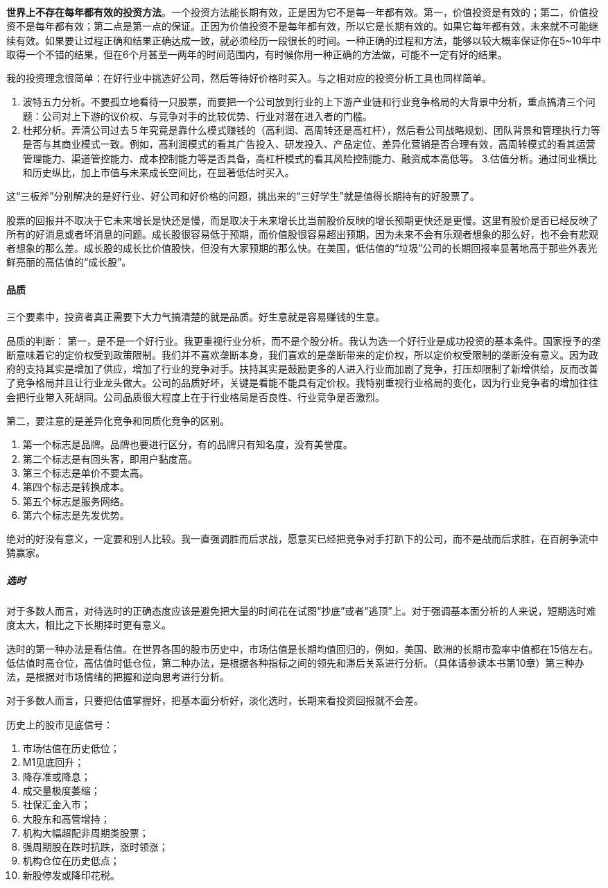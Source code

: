 **世界上不存在每年都有效的投资方法**。一个投资方法能长期有效，正是因为它不是每一年都有效。第一，价值投资是有效的；第二，价值投资不是每年都有效；第二点是第一点的保证。正因为价值投资不是每年都有效，所以它是长期有效的。如果它每年都有效，未来就不可能继续有效。如果要让过程正确和结果正确达成一致，就必须经历一段很长的时间。一种正确的过程和方法，能够以较大概率保证你在5~10年中取得一个不错的结果，但在6个月甚至一两年的时间范围内，有时候你用一种正确的方法做，可能不一定有好的结果。


我的投资理念很简单：在好行业中挑选好公司，然后等待好价格时买入。与之相对应的投资分析工具也同样简单。
1. 波特五力分析。不要孤立地看待一只股票，而要把一个公司放到行业的上下游产业链和行业竞争格局的大背景中分析，重点搞清三个问题：公司对上下游的议价权、与竞争对手的比较优势、行业对潜在进入者的门槛。
2. 杜邦分析。弄清公司过去５年究竟是靠什么模式赚钱的（高利润、高周转还是高杠杆），然后看公司战略规划、团队背景和管理执行力等是否与其商业模式一致。例如，高利润模式的看其广告投入、研发投入、产品定位、差异化营销是否合理有效，高周转模式的看其运营管理能力、渠道管控能力、成本控制能力等是否具备，高杠杆模式的看其风险控制能力、融资成本高低等。
3.估值分析。通过同业横比和历史纵比，加上市值与未来成长空间比，在显著低估时买入。

这“三板斧”分别解决的是好行业、好公司和好价格的问题，挑出来的“三好学生”就是值得长期持有的好股票了。

股票的回报并不取决于它未来增长是快还是慢，而是取决于未来增长比当前股价反映的增长预期更快还是更慢。这里有股价是否已经反映了所有的好消息或者坏消息的问题。成长股很容易低于预期，而价值股很容易超出预期，因为未来不会有乐观者想象的那么好，也不会有悲观者想象的那么差。成长股的成长比价值股快，但没有大家预期的那么快。在美国，低估值的“垃圾”公司的长期回报率显著地高于那些外表光鲜亮丽的高估值的“成长股”。

#### 品质

三个要素中，投资者真正需要下大力气搞清楚的就是品质。好生意就是容易赚钱的生意。


品质的判断：
第一，是不是一个好行业。我更重视行业分析，而不是个股分析。我认为选一个好行业是成功投资的基本条件。国家授予的垄断意味着它的定价权受到政策限制。我们并不喜欢垄断本身，我们喜欢的是垄断带来的定价权，所以定价权受限制的垄断没有意义。因为政府的支持其实是增加了供应，增加了行业的竞争对手。扶持其实是鼓励更多的人进入行业而加剧了竞争，打压却限制了新增供给，反而改善了竞争格局并且让行业龙头做大。公司的品质好坏，关键是看能不能具有定价权。我特别重视行业格局的变化，因为行业竞争者的增加往往会把行业带入死胡同。公司品质很大程度上在于行业格局是否良性、行业竞争是否激烈。

第二，要注意的是差异化竞争和同质化竞争的区别。
1. 第一个标志是品牌。品牌也要进行区分，有的品牌只有知名度，没有美誉度。
2. 第二个标志是有回头客，即用户黏度高。
3. 第三个标志是单价不要太高。
4. 第四个标志是转换成本。
5. 第五个标志是服务网络。
6. 第六个标志是先发优势。

绝对的好没有意义，一定要和别人比较。我一直强调胜而后求战，愿意买已经把竞争对手打趴下的公司，而不是战而后求胜，在百舸争流中猜赢家。

##### 选时

对于多数人而言，对待选时的正确态度应该是避免把大量的时间花在试图“抄底”或者“逃顶”上。对于强调基本面分析的人来说，短期选时难度太大，相比之下长期择时更有意义。


选时的第一种办法是看估值。在世界各国的股市历史中，市场估值是长期均值回归的，例如，美国、欧洲的长期市盈率中值都在15倍左右。低估值时高仓位，高估值时低仓位，第二种办法，是根据各种指标之间的领先和滞后关系进行分析。（具体请参读本书第10章）第三种办法，是根据对市场情绪的把握和逆向思考进行分析。

对于多数人而言，只要把估值掌握好，把基本面分析好，淡化选时，长期来看投资回报就不会差。

历史上的股市见底信号：
1. 市场估值在历史低位；
2. M1见底回升；
3. 降存准或降息；
4. 成交量极度萎缩；
5. 社保汇金入市；
6. 大股东和高管增持；
7. 机构大幅超配非周期类股票；
8. 强周期股在跌时抗跌，涨时领涨；
9. 机构仓位在历史低点；
10. 新股停发或降印花税。
